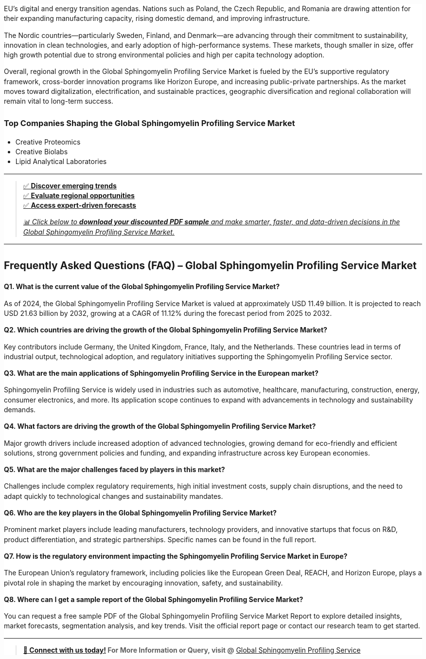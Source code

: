EU&rsquo;s digital and energy transition agendas. Nations such as Poland, the Czech Republic, and Romania are drawing attention for their expanding manufacturing capacity, rising domestic demand, and improving infrastructure.</p><p>The Nordic countries&mdash;particularly Sweden, Finland, and Denmark&mdash;are advancing through their commitment to sustainability, innovation in clean technologies, and early adoption of high-performance systems. These markets, though smaller in size, offer high growth potential due to strong environmental policies and high per capita technology adoption.</p><p>Overall, regional growth in the Global Sphingomyelin Profiling Service Market is fueled by the EU&rsquo;s supportive regulatory framework, cross-border innovation programs like Horizon Europe, and increasing public-private partnerships. As the market moves toward digitalization, electrification, and sustainable practices, geographic diversification and regional collaboration will remain vital to long-term success.</p><p><h3>Top Companies Shaping the Global Sphingomyelin Profiling Service Market </h3><ul><li>Creative Proteomics</li><li> Creative Biolabs</li><li> Lipid Analytical Laboratories</li></ul></p><hr /><blockquote><p><a href="https://www.marketresearchintellect.com/ask-for-discount/?rid=1078345&amp;amp;utm_source=Github-R&amp;amp;utm_medium=852">✅ <strong data-start="617" data-end="645">Discover emerging trends</strong></a><br data-start="645" data-end="648" /><a href="https://www.marketresearchintellect.com/ask-for-discount/?rid=1078345&amp;amp;utm_source=Github-R&amp;amp;utm_medium=852"> ✅ <strong data-start="650" data-end="685">Evaluate regional opportunities</strong></a><br data-start="685" data-end="688" /><a href="https://www.marketresearchintellect.com/ask-for-discount/?rid=1078345&amp;amp;utm_source=Github-R&amp;amp;utm_medium=852"> ✅ <strong data-start="690" data-end="724">Access expert-driven forecasts</strong></a></p><p class="" data-start="728" data-end="864"><em><a href="https://www.marketresearchintellect.com/ask-for-discount/?rid=1078345&amp;amp;utm_source=Github-R&amp;amp;utm_medium=852">📊 Click below to <strong data-start="746" data-end="785">download your discounted PDF sample</strong> and make smarter, faster, and data-driven decisions in the Global Sphingomyelin Profiling Service Market.</a></em></p></blockquote><hr /><h2>Frequently Asked Questions (FAQ) &ndash; Global Sphingomyelin Profiling Service Market</h2><p><strong>Q1. What is the current value of the Global Sphingomyelin Profiling Service Market?</strong></p><p>As of 2024, the Global Sphingomyelin Profiling Service Market is valued at approximately USD 11.49 billion. It is projected to reach USD 21.63 billion by 2032, growing at a CAGR of 11.12% during the forecast period from 2025 to 2032.</p><p><strong>Q2. Which countries are driving the growth of the Global Sphingomyelin Profiling Service Market?</strong></p><p>Key contributors include Germany, the United Kingdom, France, Italy, and the Netherlands. These countries lead in terms of industrial output, technological adoption, and regulatory initiatives supporting the Sphingomyelin Profiling Service sector.</p><p><strong>Q3. What are the main applications of Sphingomyelin Profiling Service in the European market?</strong></p><p>Sphingomyelin Profiling Service is widely used in industries such as automotive, healthcare, manufacturing, construction, energy, consumer electronics, and more. Its application scope continues to expand with advancements in technology and sustainability demands.</p><p><strong>Q4. What factors are driving the growth of the Global Sphingomyelin Profiling Service Market?</strong></p><p>Major growth drivers include increased adoption of advanced technologies, growing demand for eco-friendly and efficient solutions, strong government policies and funding, and expanding infrastructure across key European economies.</p><p><strong>Q5. What are the major challenges faced by players in this market?</strong></p><p>Challenges include complex regulatory requirements, high initial investment costs, supply chain disruptions, and the need to adapt quickly to technological changes and sustainability mandates.</p><p><strong>Q6. Who are the key players in the Global Sphingomyelin Profiling Service Market?</strong></p><p>Prominent market players include leading manufacturers, technology providers, and innovative startups that focus on R&amp;D, product differentiation, and strategic partnerships. Specific names can be found in the full report.</p><p><strong>Q7. How is the regulatory environment impacting the Sphingomyelin Profiling Service Market in Europe?</strong></p><p>The European Union&rsquo;s regulatory framework, including policies like the European Green Deal, REACH, and Horizon Europe, plays a pivotal role in shaping the market by encouraging innovation, safety, and sustainability.</p><p><strong>Q8. Where can I get a sample report of the Global Sphingomyelin Profiling Service Market?</strong></p><p>You can request a free sample PDF of the Global Sphingomyelin Profiling Service Market Report to explore detailed insights, market forecasts, segmentation analysis, and key trends. Visit the official report page or contact our research team to get started.</p><hr /><blockquote><p><span class="font-[700]"><strong><a href="https://www.marketresearchintellect.com/product/sphingomyelin-profiling-service-market/?utm_source=Linkedin&utm_medium=852">📩 Connect with us today!</a> For More Information or Query, visit&nbsp;@</strong>&nbsp;</span><span class="font-[700]"><a href="https://www.marketresearchintellect.com/product/sphingomyelin-profiling-service-market/?utm_source=Linkedin&utm_medium=852" target="_blank" data-tracking-control-name="article-ssr-frontend-pulse_little-text-block" data-tracking-will-navigate="" data-test-link="">Global Sphingomyelin Profiling Service